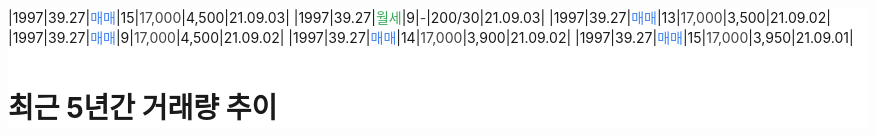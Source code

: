 |1997|39.27|<span style="color:#4285F3">매매</span>|15|<span style="color:#444444">17,000</span>|4,500|21.09.03|
|1997|39.27|<span style="color:#34A853">월세</span>|9|<span style="color:#444444">-</span>|200/30|21.09.03|
|1997|39.27|<span style="color:#4285F3">매매</span>|13|<span style="color:#444444">17,000</span>|3,500|21.09.02|
|1997|39.27|<span style="color:#4285F3">매매</span>|9|<span style="color:#444444">17,000</span>|4,500|21.09.02|
|1997|39.27|<span style="color:#4285F3">매매</span>|14|<span style="color:#444444">17,000</span>|3,900|21.09.02|
|1997|39.27|<span style="color:#4285F3">매매</span>|15|<span style="color:#444444">17,000</span>|3,950|21.09.01|



<script async src="https://pagead2.googlesyndication.com/pagead/js/adsbygoogle.js"></script>

<ins class="adsbygoogle"
     style="display:block"
     data-ad-client="ca-pub-1142216861245946"
     data-ad-slot="4805727019"
     data-ad-format="auto"
     data-full-width-responsive="true"></ins>
<script>
     (adsbygoogle = window.adsbygoogle || []).push({});
</script>


# 최근 5년간 거래량 추이


<div style="width:100%;">
    <canvas id="deal_progress" height="200"></canvas>
</div>

<script>
new Chart(document.getElementById("deal_progress"), {
    type: 'line',
    data: {
        labels: ['16.01','16.02','16.03','16.04','16.05','16.06','16.07','16.08','16.09','16.10','16.11','16.12','17.01','17.02','17.03','17.04','17.05','17.06','17.07','17.08','17.09','17.10','17.11','17.12','18.01','18.02','18.03','18.04','18.05','18.06','18.07','18.08','18.09','18.10','18.11','18.12','19.01','19.02','19.03','19.04','19.05','19.06','19.07','19.08','19.09','19.10','19.11','19.12','20.01','20.02','20.03','20.04','20.05','20.06','20.07','20.08','20.09','20.10','20.11','20.12','21.01','21.02','21.03','21.04','21.05','21.06','21.07','21.08','21.09','21.10','21.11'],
        datasets: [{
            label: '매매/분양권',
            data: [12,10,15,11,15,16,22,23,23,25,20,27,16,21,28,12,20,29,17,11,17,12,9,12,13,9,12,8,4,5,11,7,4,9,9,6,12,10,10,15,10,15,12,10,13,16,10,24,22,26,15,17,20,22,26,14,16,17,22,54,37,30,42,24,27,31,23,37,31,41,3],
            borderColor: "rgba(66, 133, 243, 1)",
            backgroundColor: "rgba(66, 133, 243, 0.05)",
            borderWidth: 1,
            pointRadius: 0,
            fill: false,
            lineTension: 0
        },{
            label: '전/월세',
            data: [11,13,27,10,19,12,13,9,4,7,3,2,4,3,6,3,9,6,7,3,9,6,8,5,4,8,10,4,7,10,5,9,11,7,4,7,10,9,10,9,19,7,13,9,11,9,14,8,9,7,15,2,12,8,7,3,7,5,4,7,13,15,5,11,6,11,12,14,11,20,1],
            borderColor: "rgba(255, 90, 0, 1)",
            backgroundColor: "rgba(255, 90, 0, 0.05)",
            borderWidth: 1,
            pointRadius: 0,
            fill: false,
            lineTension: 0
        },{
            label: '합계',